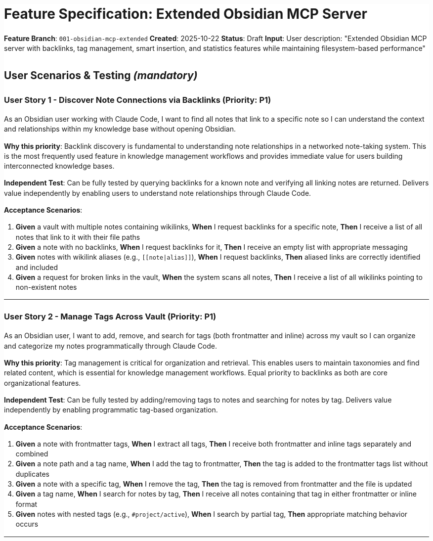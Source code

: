 # Feature Specification: Extended Obsidian MCP Server

**Feature Branch**: `001-obsidian-mcp-extended`
**Created**: 2025-10-22
**Status**: Draft
**Input**: User description: "Extended Obsidian MCP server with backlinks, tag management, smart insertion, and statistics features while maintaining filesystem-based performance"

## User Scenarios & Testing *(mandatory)*

### User Story 1 - Discover Note Connections via Backlinks (Priority: P1)

As an Obsidian user working with Claude Code, I want to find all notes that link to a specific note so I can understand the context and relationships within my knowledge base without opening Obsidian.

**Why this priority**: Backlink discovery is fundamental to understanding note relationships in a networked note-taking system. This is the most frequently used feature in knowledge management workflows and provides immediate value for users building interconnected knowledge bases.

**Independent Test**: Can be fully tested by querying backlinks for a known note and verifying all linking notes are returned. Delivers value independently by enabling users to understand note relationships through Claude Code.

**Acceptance Scenarios**:

1. **Given** a vault with multiple notes containing wikilinks, **When** I request backlinks for a specific note, **Then** I receive a list of all notes that link to it with their file paths
2. **Given** a note with no backlinks, **When** I request backlinks for it, **Then** I receive an empty list with appropriate messaging
3. **Given** notes with wikilink aliases (e.g., `[[note|alias]]`), **When** I request backlinks, **Then** aliased links are correctly identified and included
4. **Given** a request for broken links in the vault, **When** the system scans all notes, **Then** I receive a list of all wikilinks pointing to non-existent notes

---

### User Story 2 - Manage Tags Across Vault (Priority: P1)

As an Obsidian user, I want to add, remove, and search for tags (both frontmatter and inline) across my vault so I can organize and categorize my notes programmatically through Claude Code.

**Why this priority**: Tag management is critical for organization and retrieval. This enables users to maintain taxonomies and find related content, which is essential for knowledge management workflows. Equal priority to backlinks as both are core organizational features.

**Independent Test**: Can be fully tested by adding/removing tags to notes and searching for notes by tag. Delivers value independently by enabling programmatic tag-based organization.

**Acceptance Scenarios**:

1. **Given** a note with frontmatter tags, **When** I extract all tags, **Then** I receive both frontmatter and inline tags separately and combined
2. **Given** a note path and a tag name, **When** I add the tag to frontmatter, **Then** the tag is added to the frontmatter tags list without duplicates
3. **Given** a note with a specific tag, **When** I remove the tag, **Then** the tag is removed from frontmatter and the file is updated
4. **Given** a tag name, **When** I search for notes by tag, **Then** I receive all notes containing that tag in either frontmatter or inline format
5. **Given** notes with nested tags (e.g., `#project/active`), **When** I search by partial tag, **Then** appropriate matching behavior occurs

---